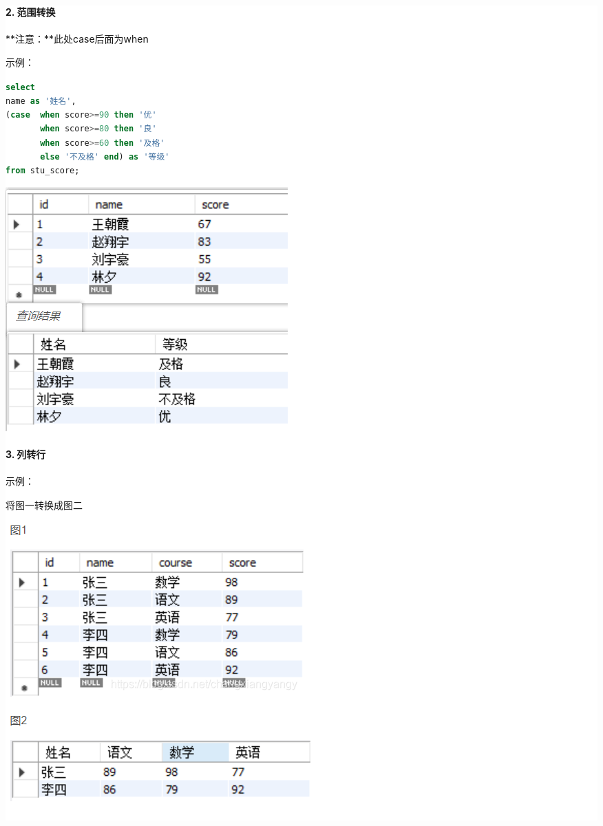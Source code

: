 #### 2. 范围转换

**注意：**此处case后面为when

示例：

```sql
select 
name as '姓名',
(case  when score>=90 then '优' 
 	   when score>=80 then '良' 
 	   when score>=60 then '及格' 
       else '不及格' end) as '等级'
from stu_score; 
```


![](/images/pasted-16.png)

#### 3. 列转行

示例：

将图一转换成图二

![](/images/pasted-17.png)

